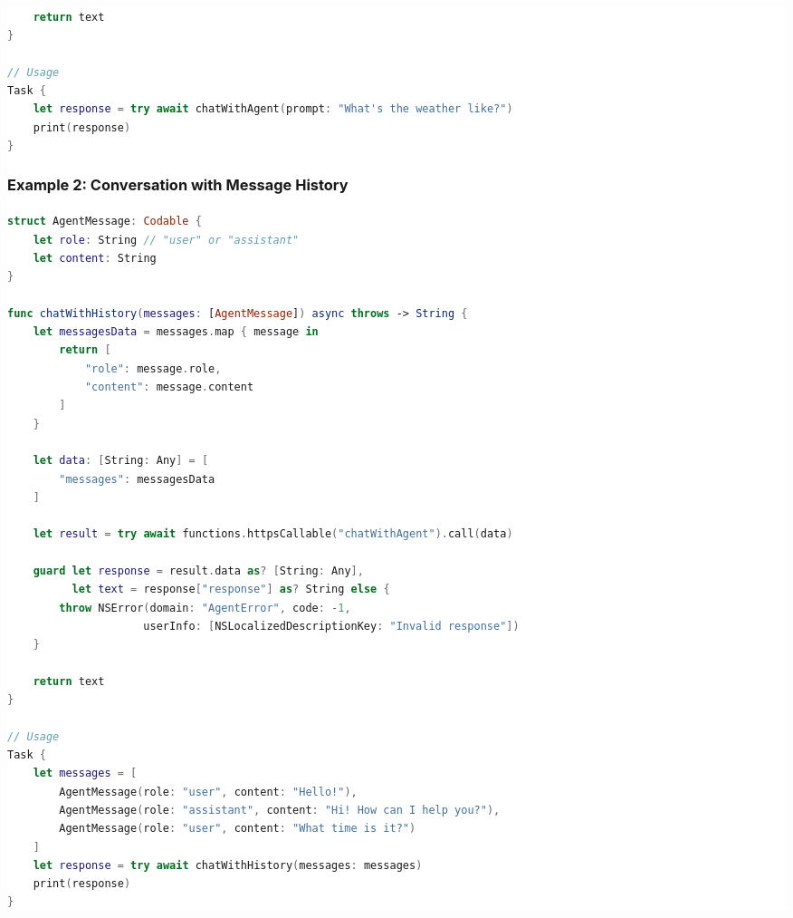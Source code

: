 ```swift
    return text
}

// Usage
Task {
    let response = try await chatWithAgent(prompt: "What's the weather like?")
    print(response)
}
```

### Example 2: Conversation with Message History

```swift
struct AgentMessage: Codable {
    let role: String // "user" or "assistant"
    let content: String
}

func chatWithHistory(messages: [AgentMessage]) async throws -> String {
    let messagesData = messages.map { message in
        return [
            "role": message.role,
            "content": message.content
        ]
    }

    let data: [String: Any] = [
        "messages": messagesData
    ]

    let result = try await functions.httpsCallable("chatWithAgent").call(data)

    guard let response = result.data as? [String: Any],
          let text = response["response"] as? String else {
        throw NSError(domain: "AgentError", code: -1,
                     userInfo: [NSLocalizedDescriptionKey: "Invalid response"])
    }

    return text
}

// Usage
Task {
    let messages = [
        AgentMessage(role: "user", content: "Hello!"),
        AgentMessage(role: "assistant", content: "Hi! How can I help you?"),
        AgentMessage(role: "user", content: "What time is it?")
    ]
    let response = try await chatWithHistory(messages: messages)
    print(response)
}
```
